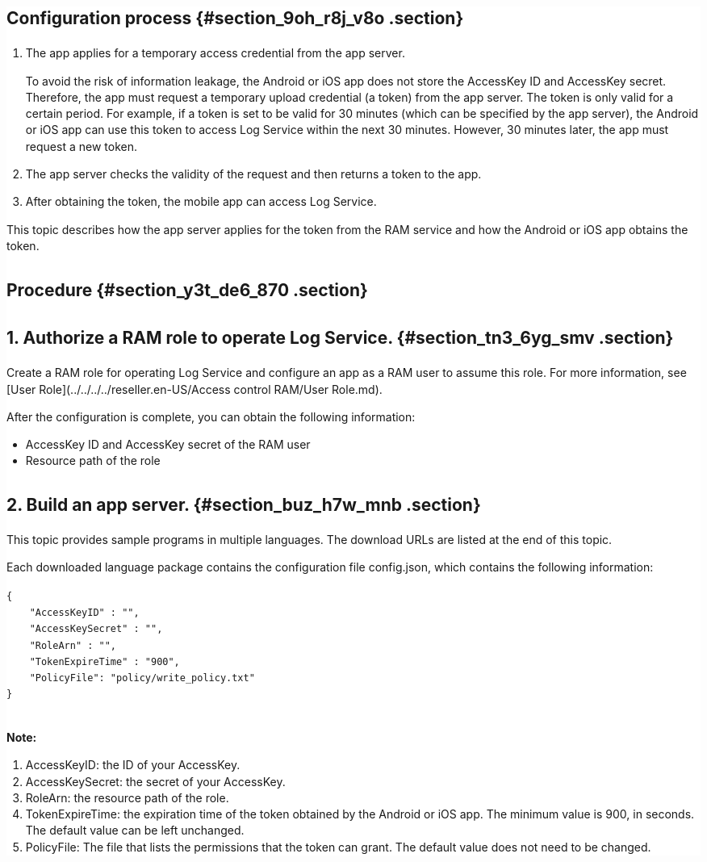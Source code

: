 ## Configuration process {#section_9oh_r8j_v8o .section}

1.  The app applies for a temporary access credential from the app server.

    To avoid the risk of information leakage, the Android or iOS app does not store the AccessKey ID and AccessKey secret. Therefore, the app must request a temporary upload credential \(a token\) from the app server. The token is only valid for a certain period. For example, if a token is set to be valid for 30 minutes \(which can be specified by the app server\), the Android or iOS app can use this token to access Log Service within the next 30 minutes. However, 30 minutes later, the app must request a new token.

2.  The app server checks the validity of the request and then returns a token to the app.
3.  After obtaining the token, the mobile app can access Log Service.

This topic describes how the app server applies for the token from the RAM service and how the Android or iOS app obtains the token.

## Procedure {#section_y3t_de6_870 .section}

## 1. Authorize a RAM role to operate Log Service. {#section_tn3_6yg_smv .section}

Create a RAM role for operating Log Service and configure an app as a RAM user to assume this role. For more information, see [User Role](../../../../reseller.en-US/Access control RAM/User Role.md).

After the configuration is complete, you can obtain the following information:

-   AccessKey ID and AccessKey secret of the RAM user
-   Resource path of the role

## 2. Build an app server. {#section_buz_h7w_mnb .section}

This topic provides sample programs in multiple languages. The download URLs are listed at the end of this topic.

Each downloaded language package contains the configuration file config.json, which contains the following information:

``` {#codeblock_ddx_jep_c77}
{
    "AccessKeyID" : "",
    "AccessKeySecret" : "",
    "RoleArn" : "",
    "TokenExpireTime" : "900",
    "PolicyFile": "policy/write_policy.txt"
}
			
```

**Note:** 

1.  AccessKeyID: the ID of your AccessKey.
2.  AccessKeySecret: the secret of your AccessKey.
3.  RoleArn: the resource path of the role.
4.  TokenExpireTime: the expiration time of the token obtained by the Android or iOS app. The minimum value is 900, in seconds. The default value can be left unchanged.
5.  PolicyFile: The file that lists the permissions that the token can grant. The default value does not need to be changed.
